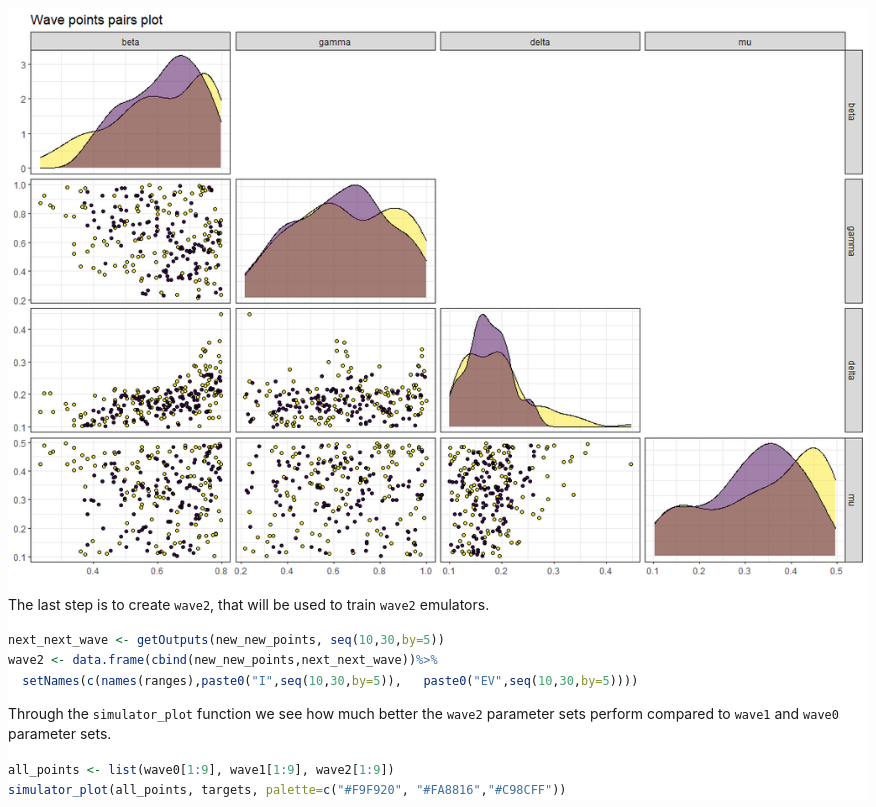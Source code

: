 <img src="_main_files/figure-html/unnamed-chunk-36-1.png" style="display: block; margin: auto;" />

The last step is to create `wave2`, that will be used to train
`wave2` emulators.


```r
next_next_wave <- getOutputs(new_new_points, seq(10,30,by=5))
wave2 <- data.frame(cbind(new_new_points,next_next_wave))%>%   
  setNames(c(names(ranges),paste0("I",seq(10,30,by=5)),   paste0("EV",seq(10,30,by=5))))
```

Through the `simulator_plot` function we see how much better the `wave2` parameter sets perform compared to  `wave1` and `wave0` parameter sets.


```r
all_points <- list(wave0[1:9], wave1[1:9], wave2[1:9])
simulator_plot(all_points, targets, palette=c("#F9F920", "#FA8816","#C98CFF"))
```
